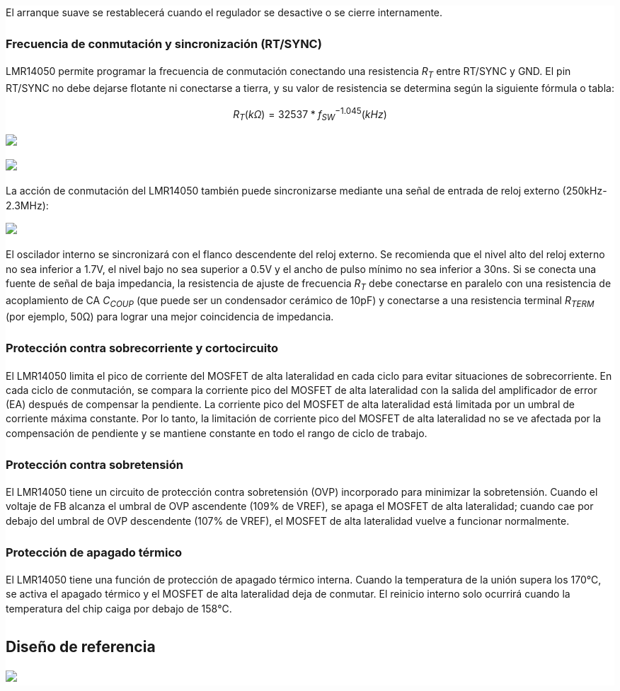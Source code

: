 El arranque suave se restablecerá cuando el regulador se desactive o se cierre internamente.

### Frecuencia de conmutación y sincronización (RT/SYNC)

LMR14050 permite programar la frecuencia de conmutación conectando una resistencia $R_T$ entre RT/SYNC y GND. El pin RT/SYNC no debe dejarse flotante ni conectarse a tierra, y su valor de resistencia se determina según la siguiente fórmula o tabla:

$$
R_T(kΩ)=32537*f_{SW}^{-1.045}(kHz)
$$

![](https://img.wiki-power.com/d/wiki-media/img/20220111135021.png)

![](https://img.wiki-power.com/d/wiki-media/img/20220111135034.png)

La acción de conmutación del LMR14050 también puede sincronizarse mediante una señal de entrada de reloj externo (250kHz-2.3MHz):

![](https://img.wiki-power.com/d/wiki-media/img/20220111141247.png)

El oscilador interno se sincronizará con el flanco descendente del reloj externo. Se recomienda que el nivel alto del reloj externo no sea inferior a 1.7V, el nivel bajo no sea superior a 0.5V y el ancho de pulso mínimo no sea inferior a 30ns. Si se conecta una fuente de señal de baja impedancia, la resistencia de ajuste de frecuencia $R_T$ debe conectarse en paralelo con una resistencia de acoplamiento de CA $C_{COUP}$ (que puede ser un condensador cerámico de 10pF) y conectarse a una resistencia terminal $R_{TERM}$ (por ejemplo, 50Ω) para lograr una mejor coincidencia de impedancia.

### Protección contra sobrecorriente y cortocircuito

El LMR14050 limita el pico de corriente del MOSFET de alta lateralidad en cada ciclo para evitar situaciones de sobrecorriente. En cada ciclo de conmutación, se compara la corriente pico del MOSFET de alta lateralidad con la salida del amplificador de error (EA) después de compensar la pendiente. La corriente pico del MOSFET de alta lateralidad está limitada por un umbral de corriente máxima constante. Por lo tanto, la limitación de corriente pico del MOSFET de alta lateralidad no se ve afectada por la compensación de pendiente y se mantiene constante en todo el rango de ciclo de trabajo.

### Protección contra sobretensión

El LMR14050 tiene un circuito de protección contra sobretensión (OVP) incorporado para minimizar la sobretensión. Cuando el voltaje de FB alcanza el umbral de OVP ascendente (109% de VREF), se apaga el MOSFET de alta lateralidad; cuando cae por debajo del umbral de OVP descendente (107% de VREF), el MOSFET de alta lateralidad vuelve a funcionar normalmente.

### Protección de apagado térmico

El LMR14050 tiene una función de protección de apagado térmico interna. Cuando la temperatura de la unión supera los 170℃, se activa el apagado térmico y el MOSFET de alta lateralidad deja de conmutar. El reinicio interno solo ocurrirá cuando la temperatura del chip caiga por debajo de 158℃.

## Diseño de referencia

![](https://img.wiki-power.com/d/wiki-media/img/20220111143510.png)
